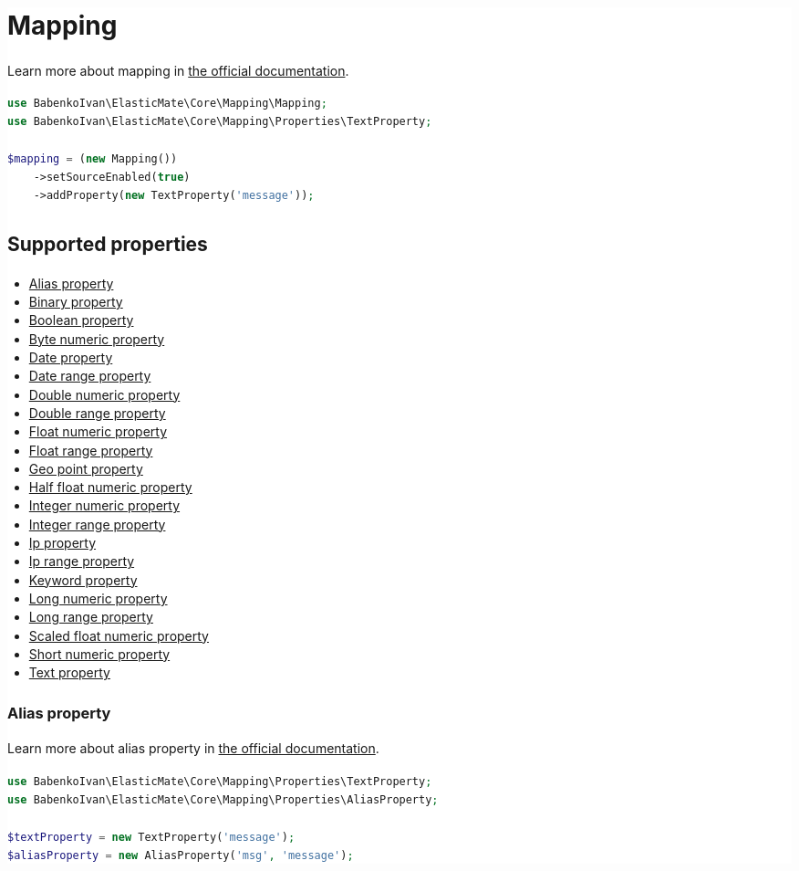 # Mapping

Learn more about mapping in [the official documentation](https://www.elastic.co/guide/en/elasticsearch/reference/current/mapping.html).

```php
use BabenkoIvan\ElasticMate\Core\Mapping\Mapping;
use BabenkoIvan\ElasticMate\Core\Mapping\Properties\TextProperty;

$mapping = (new Mapping())
    ->setSourceEnabled(true)
    ->addProperty(new TextProperty('message'));
```

## Supported properties

* [Alias property](#alias-property)
* [Binary property](#binary-property)
* [Boolean property](#boolean-property)
* [Byte numeric property](#byte-numeric-property)
* [Date property](#date-property)
* [Date range property](#date-range-property)
* [Double numeric property](#double-numeric-property)
* [Double range property](#double-range-property)
* [Float numeric property](#float-numeric-property)
* [Float range property](#float-range-property)
* [Geo point property](#geo-point-property)
* [Half float numeric property](#half-float-numeric-property)
* [Integer numeric property](#integer-numeric-property)
* [Integer range property](#integer-range-property)
* [Ip property](#ip-property)
* [Ip range property](#ip-range-property)
* [Keyword property](#keyword-property)
* [Long numeric property](#long-numeric-property)
* [Long range property](#long-range-property)
* [Scaled float numeric property](#scaled-float-numeric-property)
* [Short numeric property](#short-numeric-property)
* [Text property](#text-property)

### Alias property

Learn more about alias property in [the official documentation](https://www.elastic.co/guide/en/elasticsearch/reference/current/alias.html).

```php
use BabenkoIvan\ElasticMate\Core\Mapping\Properties\TextProperty;
use BabenkoIvan\ElasticMate\Core\Mapping\Properties\AliasProperty;

$textProperty = new TextProperty('message');
$aliasProperty = new AliasProperty('msg', 'message');
```
